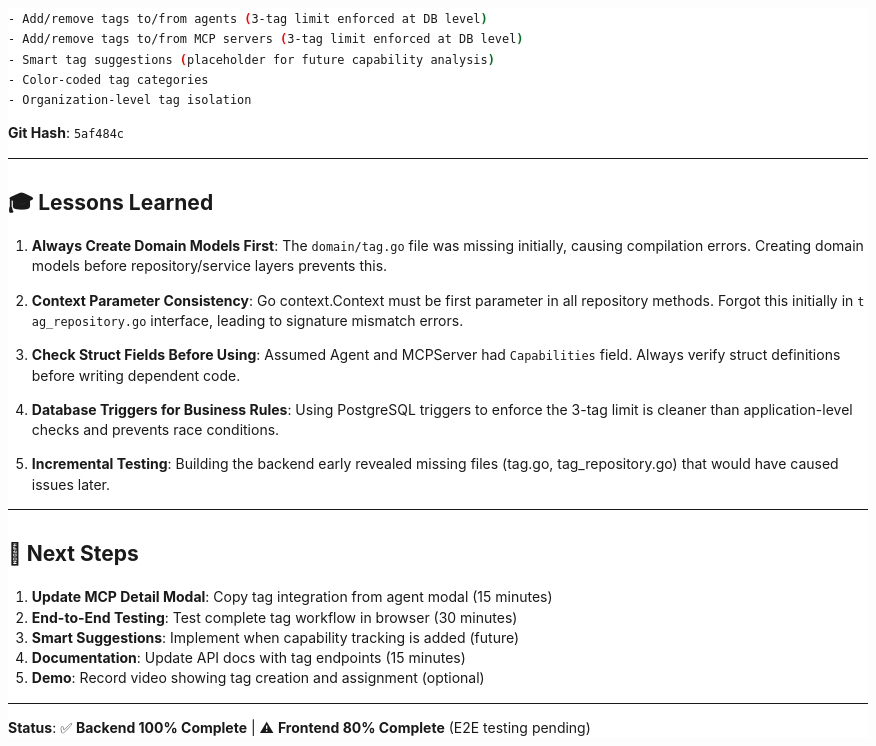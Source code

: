 ```bash
- Add/remove tags to/from agents (3-tag limit enforced at DB level)
- Add/remove tags to/from MCP servers (3-tag limit enforced at DB level)
- Smart tag suggestions (placeholder for future capability analysis)
- Color-coded tag categories
- Organization-level tag isolation
```

**Git Hash**: `5af484c`

---

## 🎓 Lessons Learned

1. **Always Create Domain Models First**: The `domain/tag.go` file was missing initially, causing compilation errors. Creating domain models before repository/service layers prevents this.

2. **Context Parameter Consistency**: Go context.Context must be first parameter in all repository methods. Forgot this initially in `tag_repository.go` interface, leading to signature mismatch errors.

3. **Check Struct Fields Before Using**: Assumed Agent and MCPServer had `Capabilities` field. Always verify struct definitions before writing dependent code.

4. **Database Triggers for Business Rules**: Using PostgreSQL triggers to enforce the 3-tag limit is cleaner than application-level checks and prevents race conditions.

5. **Incremental Testing**: Building the backend early revealed missing files (tag.go, tag_repository.go) that would have caused issues later.

---

## 👤 Next Steps

1. **Update MCP Detail Modal**: Copy tag integration from agent modal (15 minutes)
2. **End-to-End Testing**: Test complete tag workflow in browser (30 minutes)
3. **Smart Suggestions**: Implement when capability tracking is added (future)
4. **Documentation**: Update API docs with tag endpoints (15 minutes)
5. **Demo**: Record video showing tag creation and assignment (optional)

---

**Status**: ✅ **Backend 100% Complete** | ⚠️ **Frontend 80% Complete** (E2E testing pending)
